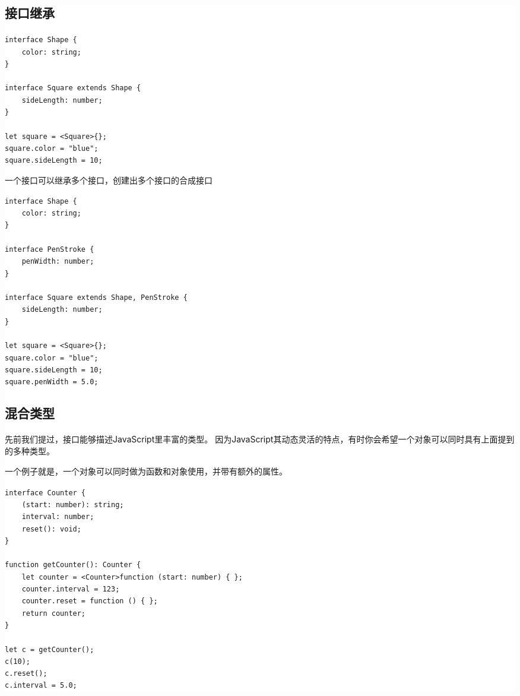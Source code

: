 ## 接口继承

	interface Shape {
	    color: string;
	}
	
	interface Square extends Shape {
	    sideLength: number;
	}
	
	let square = <Square>{};
	square.color = "blue";
	square.sideLength = 10;

一个接口可以继承多个接口，创建出多个接口的合成接口

	interface Shape {
	    color: string;
	}
	
	interface PenStroke {
	    penWidth: number;
	}
	
	interface Square extends Shape, PenStroke {
	    sideLength: number;
	}
	
	let square = <Square>{};
	square.color = "blue";
	square.sideLength = 10;
	square.penWidth = 5.0;

## 混合类型

先前我们提过，接口能够描述JavaScript里丰富的类型。 因为JavaScript其动态灵活的特点，有时你会希望一个对象可以同时具有上面提到的多种类型。

一个例子就是，一个对象可以同时做为函数和对象使用，并带有额外的属性。

	interface Counter {
	    (start: number): string;
	    interval: number;
	    reset(): void;
	}
	
	function getCounter(): Counter {
	    let counter = <Counter>function (start: number) { };
	    counter.interval = 123;
	    counter.reset = function () { };
	    return counter;
	}
	
	let c = getCounter();
	c(10);
	c.reset();
	c.interval = 5.0;

